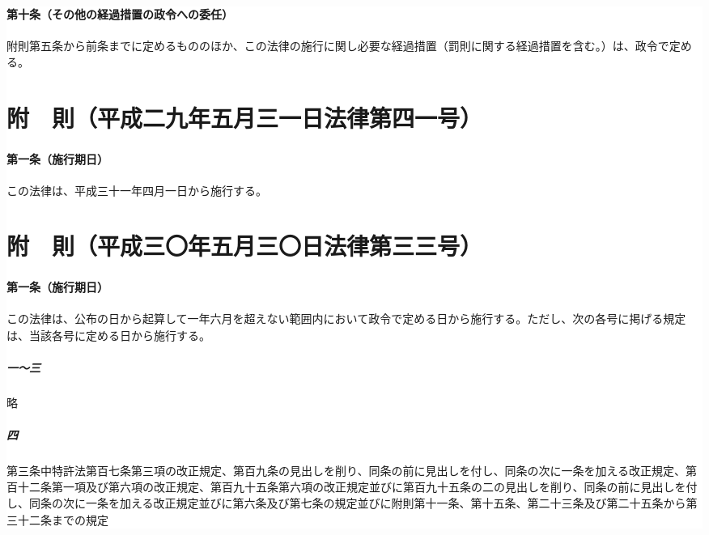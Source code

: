 #### 第十条（その他の経過措置の政令への委任）
附則第五条から前条までに定めるもののほか、この法律の施行に関し必要な経過措置（罰則に関する経過措置を含む。）は、政令で定める。
# 附　則（平成二九年五月三一日法律第四一号）
#### 第一条（施行期日）
この法律は、平成三十一年四月一日から施行する。
# 附　則（平成三〇年五月三〇日法律第三三号）
#### 第一条（施行期日）
この法律は、公布の日から起算して一年六月を超えない範囲内において政令で定める日から施行する。ただし、次の各号に掲げる規定は、当該各号に定める日から施行する。
##### 一～三
略
##### 四
第三条中特許法第百七条第三項の改正規定、第百九条の見出しを削り、同条の前に見出しを付し、同条の次に一条を加える改正規定、第百十二条第一項及び第六項の改正規定、第百九十五条第六項の改正規定並びに第百九十五条の二の見出しを削り、同条の前に見出しを付し、同条の次に一条を加える改正規定並びに第六条及び第七条の規定並びに附則第十一条、第十五条、第二十三条及び第二十五条から第三十二条までの規定

